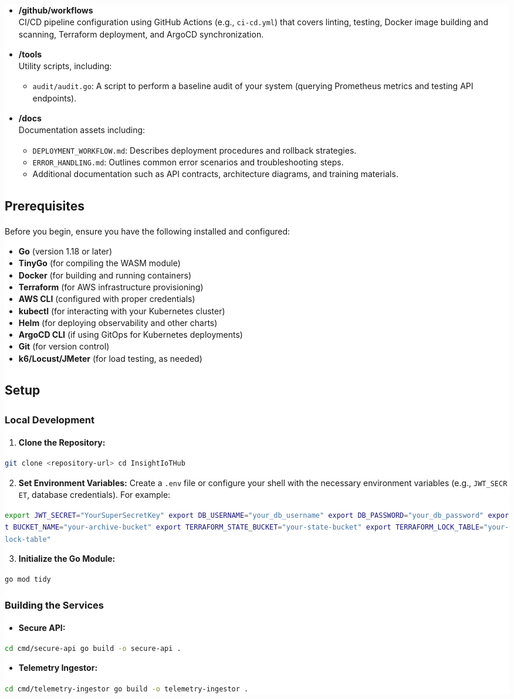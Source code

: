 - **/github/workflows**  
  CI/CD pipeline configuration using GitHub Actions (e.g., `ci-cd.yml`) that covers linting, testing, Docker image building and scanning, Terraform deployment, and ArgoCD synchronization.

- **/tools**  
  Utility scripts, including:
  - `audit/audit.go`: A script to perform a baseline audit of your system (querying Prometheus metrics and testing API endpoints).

- **/docs**  
  Documentation assets including:
  - `DEPLOYMENT_WORKFLOW.md`: Describes deployment procedures and rollback strategies.
  - `ERROR_HANDLING.md`: Outlines common error scenarios and troubleshooting steps.
  - Additional documentation such as API contracts, architecture diagrams, and training materials.

## Prerequisites
Before you begin, ensure you have the following installed and configured:
- **Go** (version 1.18 or later)
- **TinyGo** (for compiling the WASM module)
- **Docker** (for building and running containers)
- **Terraform** (for AWS infrastructure provisioning)
- **AWS CLI** (configured with proper credentials)
- **kubectl** (for interacting with your Kubernetes cluster)
- **Helm** (for deploying observability and other charts)
- **ArgoCD CLI** (if using GitOps for Kubernetes deployments)
- **Git** (for version control)
- **k6/Locust/JMeter** (for load testing, as needed)

## Setup

### Local Development
1. **Clone the Repository:**
```bash
git clone <repository-url> cd InsightIoTHub
```

2. **Set Environment Variables:**
Create a `.env` file or configure your shell with the necessary environment variables (e.g., `JWT_SECRET`, database credentials). For example:
```bash
export JWT_SECRET="YourSuperSecretKey" export DB_USERNAME="your_db_username" export DB_PASSWORD="your_db_password" export BUCKET_NAME="your-archive-bucket" export TERRAFORM_STATE_BUCKET="your-state-bucket" export TERRAFORM_LOCK_TABLE="your-lock-table"
```

3. **Initialize the Go Module:**
```bash
go mod tidy
```

### Building the Services
- **Secure API:**
```bash
cd cmd/secure-api go build -o secure-api .
```
- **Telemetry Ingestor:**
```bash
cd cmd/telemetry-ingestor go build -o telemetry-ingestor .
```
